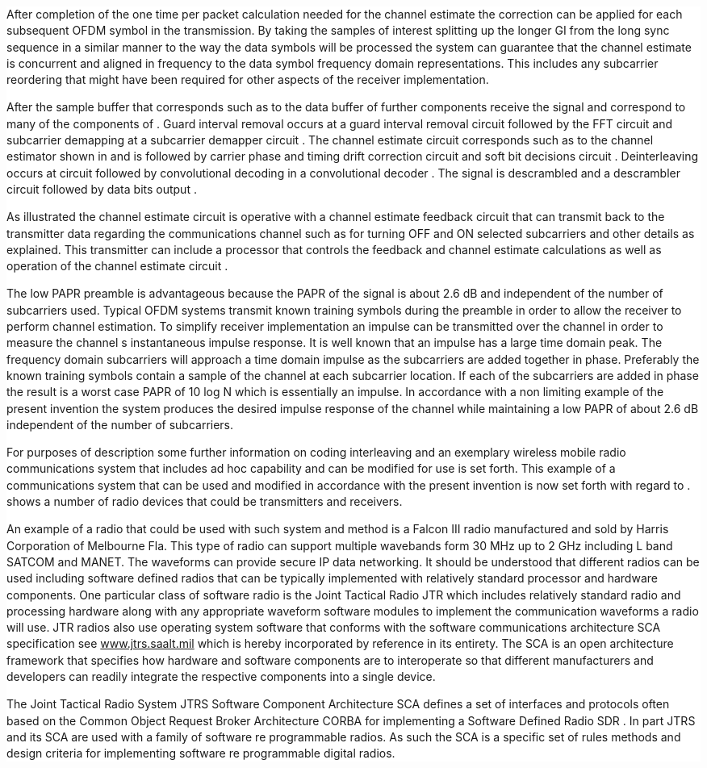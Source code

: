 After completion of the one time per packet calculation needed for the channel estimate the correction can be applied for each subsequent OFDM symbol in the transmission. By taking the samples of interest splitting up the longer GI from the long sync sequence in a similar manner to the way the data symbols will be processed the system can guarantee that the channel estimate is concurrent and aligned in frequency to the data symbol frequency domain representations. This includes any subcarrier reordering that might have been required for other aspects of the receiver implementation.

After the sample buffer that corresponds such as to the data buffer of further components receive the signal and correspond to many of the components of . Guard interval removal occurs at a guard interval removal circuit followed by the FFT circuit and subcarrier demapping at a subcarrier demapper circuit . The channel estimate circuit corresponds such as to the channel estimator shown in and is followed by carrier phase and timing drift correction circuit and soft bit decisions circuit . Deinterleaving occurs at circuit followed by convolutional decoding in a convolutional decoder . The signal is descrambled and a descrambler circuit followed by data bits output .

As illustrated the channel estimate circuit is operative with a channel estimate feedback circuit that can transmit back to the transmitter data regarding the communications channel such as for turning OFF and ON selected subcarriers and other details as explained. This transmitter can include a processor that controls the feedback and channel estimate calculations as well as operation of the channel estimate circuit .

The low PAPR preamble is advantageous because the PAPR of the signal is about 2.6 dB and independent of the number of subcarriers used. Typical OFDM systems transmit known training symbols during the preamble in order to allow the receiver to perform channel estimation. To simplify receiver implementation an impulse can be transmitted over the channel in order to measure the channel s instantaneous impulse response. It is well known that an impulse has a large time domain peak. The frequency domain subcarriers will approach a time domain impulse as the subcarriers are added together in phase. Preferably the known training symbols contain a sample of the channel at each subcarrier location. If each of the subcarriers are added in phase the result is a worst case PAPR of 10 log N which is essentially an impulse. In accordance with a non limiting example of the present invention the system produces the desired impulse response of the channel while maintaining a low PAPR of about 2.6 dB independent of the number of subcarriers.

For purposes of description some further information on coding interleaving and an exemplary wireless mobile radio communications system that includes ad hoc capability and can be modified for use is set forth. This example of a communications system that can be used and modified in accordance with the present invention is now set forth with regard to . shows a number of radio devices that could be transmitters and receivers.

An example of a radio that could be used with such system and method is a Falcon III radio manufactured and sold by Harris Corporation of Melbourne Fla. This type of radio can support multiple wavebands form 30 MHz up to 2 GHz including L band SATCOM and MANET. The waveforms can provide secure IP data networking. It should be understood that different radios can be used including software defined radios that can be typically implemented with relatively standard processor and hardware components. One particular class of software radio is the Joint Tactical Radio JTR which includes relatively standard radio and processing hardware along with any appropriate waveform software modules to implement the communication waveforms a radio will use. JTR radios also use operating system software that conforms with the software communications architecture SCA specification see www.jtrs.saalt.mil which is hereby incorporated by reference in its entirety. The SCA is an open architecture framework that specifies how hardware and software components are to interoperate so that different manufacturers and developers can readily integrate the respective components into a single device.

The Joint Tactical Radio System JTRS Software Component Architecture SCA defines a set of interfaces and protocols often based on the Common Object Request Broker Architecture CORBA for implementing a Software Defined Radio SDR . In part JTRS and its SCA are used with a family of software re programmable radios. As such the SCA is a specific set of rules methods and design criteria for implementing software re programmable digital radios.
